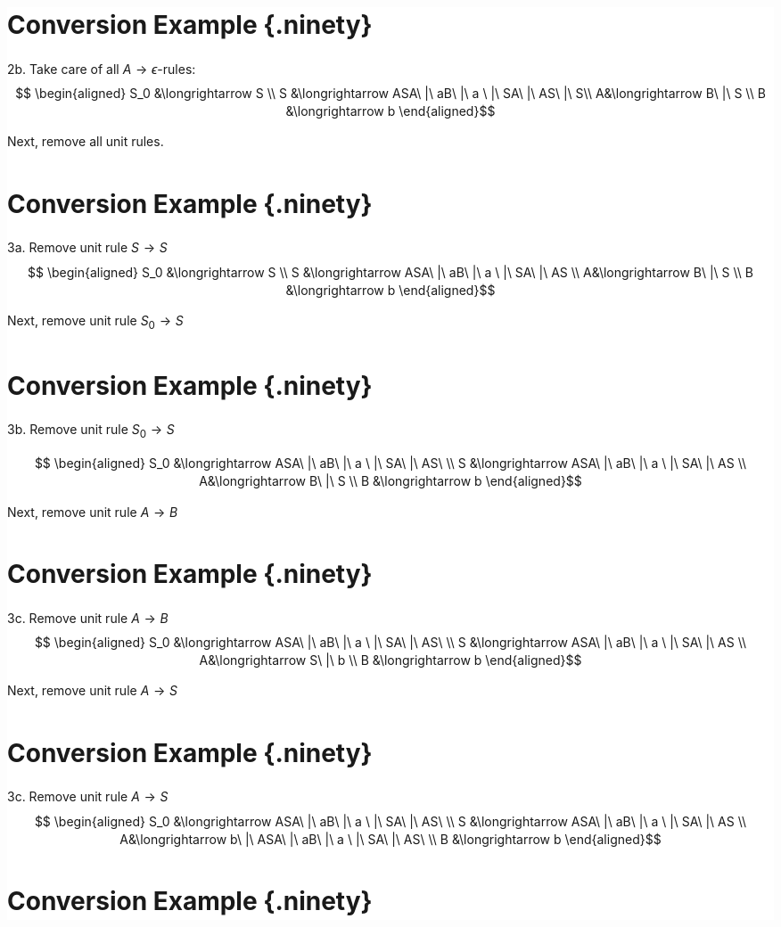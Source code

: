 # Conversion Example {.ninety}

2b. Take care of all $A \longrightarrow \epsilon$-rules:
$$ \begin{aligned} S_0 &\longrightarrow S \\
S &\longrightarrow ASA\ |\ aB\ |\ a \ |\ SA\ |\ AS\ |\ S\\
A&\longrightarrow B\ |\ S \\
 B &\longrightarrow b \end{aligned}$$

Next, remove all unit rules.

# Conversion Example {.ninety}

3a. Remove unit rule $S\longrightarrow S$
$$ \begin{aligned} S_0 &\longrightarrow S \\
S &\longrightarrow ASA\ |\ aB\ |\ a \ |\ SA\ |\ AS \\
A&\longrightarrow B\ |\ S \\
 B &\longrightarrow b \end{aligned}$$

Next, remove unit rule $S_0 \longrightarrow S$

# Conversion Example {.ninety}

3b. Remove unit rule $S_0 \longrightarrow S$

$$ \begin{aligned} S_0 &\longrightarrow ASA\ |\ aB\ |\ a \ |\ SA\ |\ AS\ \\
S &\longrightarrow ASA\ |\ aB\ |\ a \ |\ SA\ |\ AS \\
A&\longrightarrow B\ |\ S \\
 B &\longrightarrow b \end{aligned}$$

Next, remove unit rule $A\longrightarrow B$

# Conversion Example {.ninety}

3c. Remove unit rule $A\longrightarrow B$
$$ \begin{aligned} S_0 &\longrightarrow ASA\ |\ aB\ |\ a \ |\ SA\ |\ AS\ \\
S &\longrightarrow ASA\ |\ aB\ |\ a \ |\ SA\ |\ AS \\
A&\longrightarrow  S\ |\ b \\
 B &\longrightarrow b \end{aligned}$$

Next, remove unit rule $A\longrightarrow S$

# Conversion Example {.ninety}

3c. Remove unit rule $A\longrightarrow S$
$$ \begin{aligned} S_0 &\longrightarrow ASA\ |\ aB\ |\ a \ |\ SA\ |\ AS\ \\
S &\longrightarrow ASA\ |\ aB\ |\ a \ |\ SA\ |\ AS  \\
A&\longrightarrow   b\ |\ ASA\ |\ aB\ |\ a \ |\ SA\ |\ AS\ \\
 B &\longrightarrow b \end{aligned}$$

# Conversion Example {.ninety}
